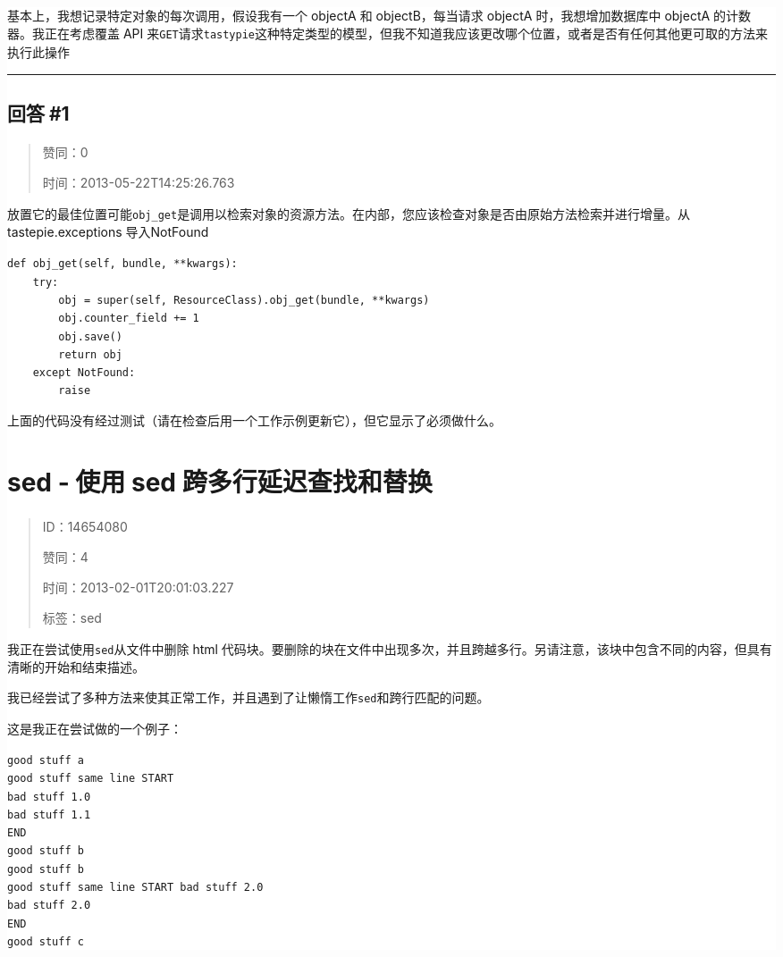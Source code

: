 基本上，我想记录特定对象的每次调用，假设我有一个 objectA 和 objectB，每当请求 objectA 时，我想增加数据库中 objectA 的计数器。我正在考虑覆盖 API 来`GET`请求`tastypie`这种特定类型的模型，但我不知道我应该更改哪个位置，或者是否有任何其他更可取的方法来执行此操作

* * *

## 回答 #1

> 赞同：0
> 
> 时间：2013-05-22T14:25:26.763

放置它的最佳位置可能`obj_get`是调用以检索对象的资源方法。在内部，您应该检查对象是否由原始方法检索并进行增量。从tastepie.exceptions 导入NotFound

```
def obj_get(self, bundle, **kwargs):
    try:
        obj = super(self, ResourceClass).obj_get(bundle, **kwargs)
        obj.counter_field += 1
        obj.save()
        return obj
    except NotFound:
        raise 
```

上面的代码没有经过测试（请在检查后用一个工作示例更新它），但它显示了必须做什么。

# sed - 使用 sed 跨多行延迟查找和替换

> ID：14654080
> 
> 赞同：4
> 
> 时间：2013-02-01T20:01:03.227
> 
> 标签：sed

我正在尝试使用`sed`从文件中删除 html 代码块。要删除的块在文件中出现多次，并且跨越多行。另请注意，该块中包含不同的内容，但具有清晰的开始和结束描述。

我已经尝试了多种方法来使其正常工作，并且遇到了让懒惰工作`sed`和跨行匹配的问题。

这是我正在尝试做的一个例子：

```
good stuff a
good stuff same line START
bad stuff 1.0
bad stuff 1.1
END
good stuff b
good stuff b
good stuff same line START bad stuff 2.0
bad stuff 2.0
END
good stuff c 
```
